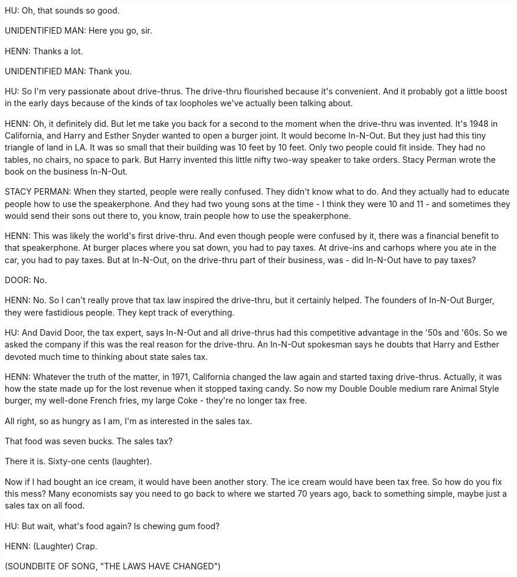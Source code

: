 HU: Oh, that sounds so good.

UNIDENTIFIED MAN: Here you go, sir.

HENN: Thanks a lot.

UNIDENTIFIED MAN: Thank you.

HU: So I'm very passionate about drive-thrus. The drive-thru flourished because it's convenient. And it probably got a little boost in the early days because of the kinds of tax loopholes we've actually been talking about.

HENN: Oh, it definitely did. But let me take you back for a second to the moment when the drive-thru was invented. It's 1948 in California, and Harry and Esther Snyder wanted to open a burger joint. It would become In-N-Out. But they just had this tiny triangle of land in LA. It was so small that their building was 10 feet by 10 feet. Only two people could fit inside. They had no tables, no chairs, no space to park. But Harry invented this little nifty two-way speaker to take orders. Stacy Perman wrote the book on the business In-N-Out.

STACY PERMAN: When they started, people were really confused. They didn't know what to do. And they actually had to educate people how to use the speakerphone. And they had two young sons at the time - I think they were 10 and 11 - and sometimes they would send their sons out there to, you know, train people how to use the speakerphone.

HENN: This was likely the world's first drive-thru. And even though people were confused by it, there was a financial benefit to that speakerphone. At burger places where you sat down, you had to pay taxes. At drive-ins and carhops where you ate in the car, you had to pay taxes. But at In-N-Out, on the drive-thru part of their business, was - did In-N-Out have to pay taxes?

DOOR: No.

HENN: No. So I can't really prove that tax law inspired the drive-thru, but it certainly helped. The founders of In-N-Out Burger, they were fastidious people. They kept track of everything.

HU: And David Door, the tax expert, says In-N-Out and all drive-thrus had this competitive advantage in the '50s and '60s. So we asked the company if this was the real reason for the drive-thru. An In-N-Out spokesman says he doubts that Harry and Esther devoted much time to thinking about state sales tax.

HENN: Whatever the truth of the matter, in 1971, California changed the law again and started taxing drive-thrus. Actually, it was how the state made up for the lost revenue when it stopped taxing candy. So now my Double Double medium rare Animal Style burger, my well-done French fries, my large Coke - they're no longer tax free.

All right, so as hungry as I am, I'm as interested in the sales tax.

That food was seven bucks. The sales tax?

There it is. Sixty-one cents (laughter).

Now if I had bought an ice cream, it would have been another story. The ice cream would have been tax free. So how do you fix this mess? Many economists say you need to go back to where we started 70 years ago, back to something simple, maybe just a sales tax on all food.

HU: But wait, what's food again? Is chewing gum food?

HENN: (Laughter) Crap.

(SOUNDBITE OF SONG, "THE LAWS HAVE CHANGED")
